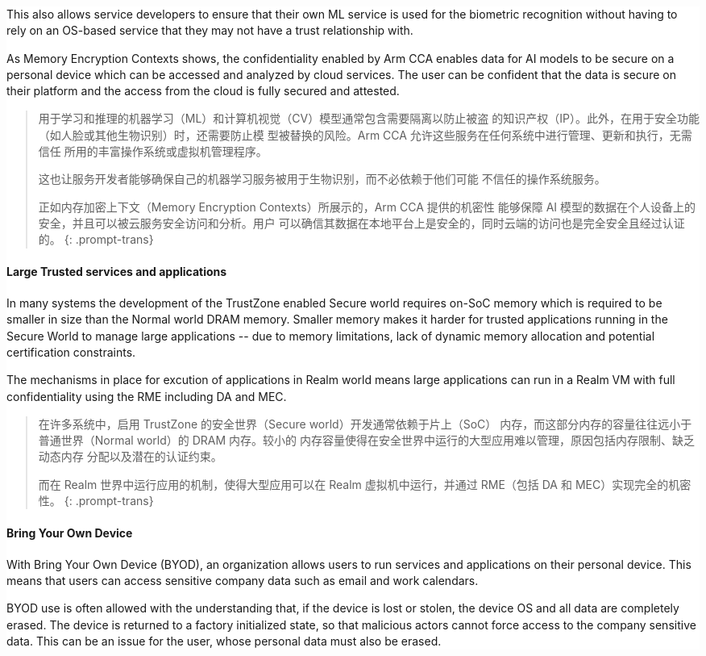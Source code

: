 This also allows service developers to ensure that their own ML service is used
for the biometric recognition without having to rely on an OS-based service that
they may not have a trust relationship with.

As Memory Encryption Contexts shows, the confidentiality enabled by Arm CCA
enables data for AI models to be secure on a personal device which can be
accessed and analyzed by cloud services. The user can be confident that the data
is secure on their platform and the access from the cloud is fully secured and
attested.
 
> 用于学习和推理的机器学习（ML）和计算机视觉（CV）模型通常包含需要隔离以防止被盗
> 的知识产权（IP）。此外，在用于安全功能（如人脸或其他生物识别）时，还需要防止模
> 型被替换的风险。Arm CCA 允许这些服务在任何系统中进行管理、更新和执行，无需信任
> 所用的丰富操作系统或虚拟机管理程序。
>
> 这也让服务开发者能够确保自己的机器学习服务被用于生物识别，而不必依赖于他们可能
> 不信任的操作系统服务。
>
> 正如内存加密上下文（Memory Encryption Contexts）所展示的，Arm CCA 提供的机密性
> 能够保障 AI 模型的数据在个人设备上的安全，并且可以被云服务安全访问和分析。用户
> 可以确信其数据在本地平台上是安全的，同时云端的访问也是完全安全且经过认证的。
{: .prompt-trans}

#### Large Trusted services and applications

In many systems the development of the TrustZone enabled Secure world requires
on-SoC memory which is required to be smaller in size than the Normal world DRAM
memory. Smaller memory makes it harder for trusted applications running in the
Secure World to manage large applications -- due to memory limitations, lack of
dynamic memory allocation and potential certification constraints.

The mechanisms in place for excution of applications in Realm world means large
applications can run in a Realm VM with full confidentiality using the RME
including DA and MEC.

> 在许多系统中，启用 TrustZone 的安全世界（Secure world）开发通常依赖于片上（SoC）
> 内存，而这部分内存的容量往往远小于普通世界（Normal world）的 DRAM 内存。较小的
> 内存容量使得在安全世界中运行的大型应用难以管理，原因包括内存限制、缺乏动态内存
> 分配以及潜在的认证约束。
>
> 而在 Realm 世界中运行应用的机制，使得大型应用可以在 Realm 虚拟机中运行，并通过
> RME（包括 DA 和 MEC）实现完全的机密性。
{: .prompt-trans}

#### Bring Your Own Device

With Bring Your Own Device (BYOD), an organization allows users to run services
and applications on their personal device. This means that users can access
sensitive company data such as email and work calendars.

BYOD use is often allowed with the understanding that, if the device is lost or
stolen, the device OS and all data are completely erased. The device is returned
to a factory initialized state, so that malicious actors cannot force access to
the company sensitive data. This can be an issue for the user, whose personal
data must also be erased.
